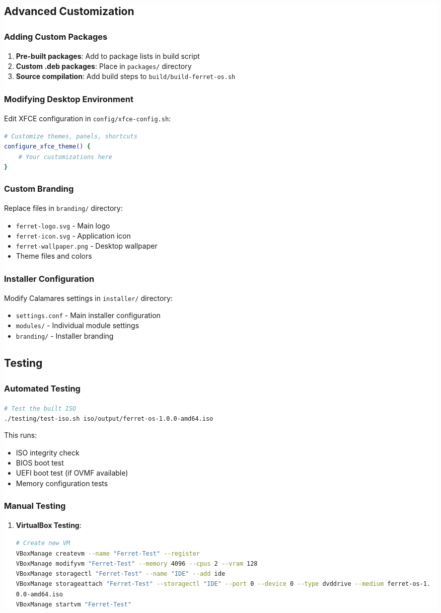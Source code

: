 ## Advanced Customization

### Adding Custom Packages

1. **Pre-built packages**: Add to package lists in build script
2. **Custom .deb packages**: Place in `packages/` directory
3. **Source compilation**: Add build steps to `build/build-ferret-os.sh`

### Modifying Desktop Environment

Edit XFCE configuration in `config/xfce-config.sh`:

```bash
# Customize themes, panels, shortcuts
configure_xfce_theme() {
    # Your customizations here
}
```

### Custom Branding

Replace files in `branding/` directory:
- `ferret-logo.svg` - Main logo
- `ferret-icon.svg` - Application icon
- `ferret-wallpaper.png` - Desktop wallpaper
- Theme files and colors

### Installer Configuration

Modify Calamares settings in `installer/` directory:
- `settings.conf` - Main installer configuration
- `modules/` - Individual module settings
- `branding/` - Installer branding

## Testing

### Automated Testing

```bash
# Test the built ISO
./testing/test-iso.sh iso/output/ferret-os-1.0.0-amd64.iso
```

This runs:
- ISO integrity check
- BIOS boot test
- UEFI boot test (if OVMF available)
- Memory configuration tests

### Manual Testing

1. **VirtualBox Testing**:
   ```bash
   # Create new VM
   VBoxManage createvm --name "Ferret-Test" --register
   VBoxManage modifyvm "Ferret-Test" --memory 4096 --cpus 2 --vram 128
   VBoxManage storagectl "Ferret-Test" --name "IDE" --add ide
   VBoxManage storageattach "Ferret-Test" --storagectl "IDE" --port 0 --device 0 --type dvddrive --medium ferret-os-1.0.0-amd64.iso
   VBoxManage startvm "Ferret-Test"
   ```
